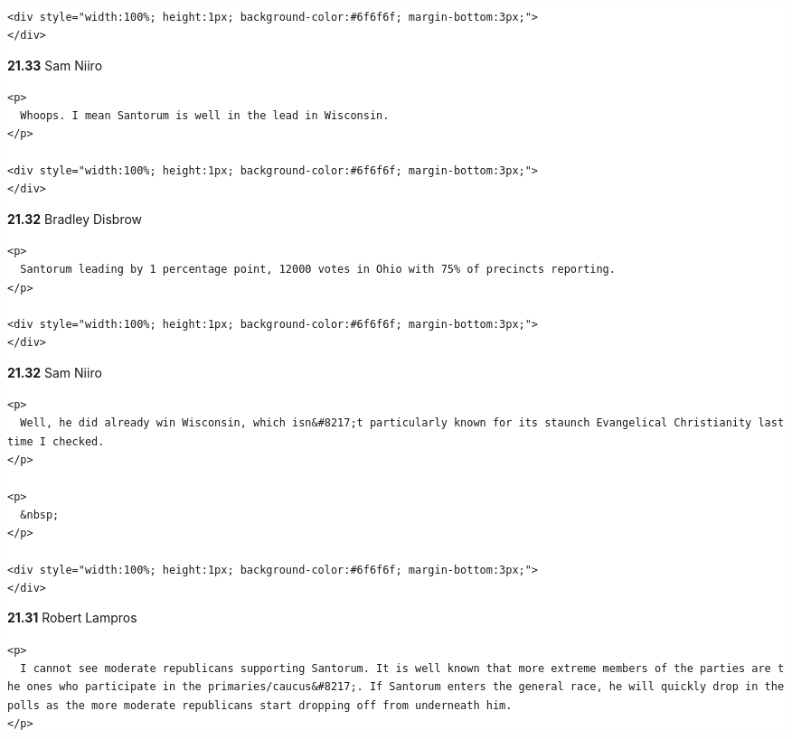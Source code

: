     <div style="width:100%; height:1px; background-color:#6f6f6f; margin-bottom:3px;">
    </div>
  </div>
  
  <div id="liveblog-entry-1555">
    <p>
      <strong>21.33</strong> Sam Niiro
    </p>
    
    <p>
      Whoops. I mean Santorum is well in the lead in Wisconsin.
    </p>
    
    <div style="width:100%; height:1px; background-color:#6f6f6f; margin-bottom:3px;">
    </div>
  </div>
  
  <div id="liveblog-entry-1551">
    <p>
      <strong>21.32</strong> Bradley Disbrow
    </p>
    
    <p>
      Santorum leading by 1 percentage point, 12000 votes in Ohio with 75% of precincts reporting.
    </p>
    
    <div style="width:100%; height:1px; background-color:#6f6f6f; margin-bottom:3px;">
    </div>
  </div>
  
  <div id="liveblog-entry-1548">
    <p>
      <strong>21.32</strong> Sam Niiro
    </p>
    
    <p>
      Well, he did already win Wisconsin, which isn&#8217;t particularly known for its staunch Evangelical Christianity last time I checked.
    </p>
    
    <p>
      &nbsp;
    </p>
    
    <div style="width:100%; height:1px; background-color:#6f6f6f; margin-bottom:3px;">
    </div>
  </div>
  
  <div id="liveblog-entry-1547">
    <p>
      <strong>21.31</strong> Robert Lampros
    </p>
    
    <p>
      I cannot see moderate republicans supporting Santorum. It is well known that more extreme members of the parties are the ones who participate in the primaries/caucus&#8217;. If Santorum enters the general race, he will quickly drop in the polls as the more moderate republicans start dropping off from underneath him.
    </p>
    